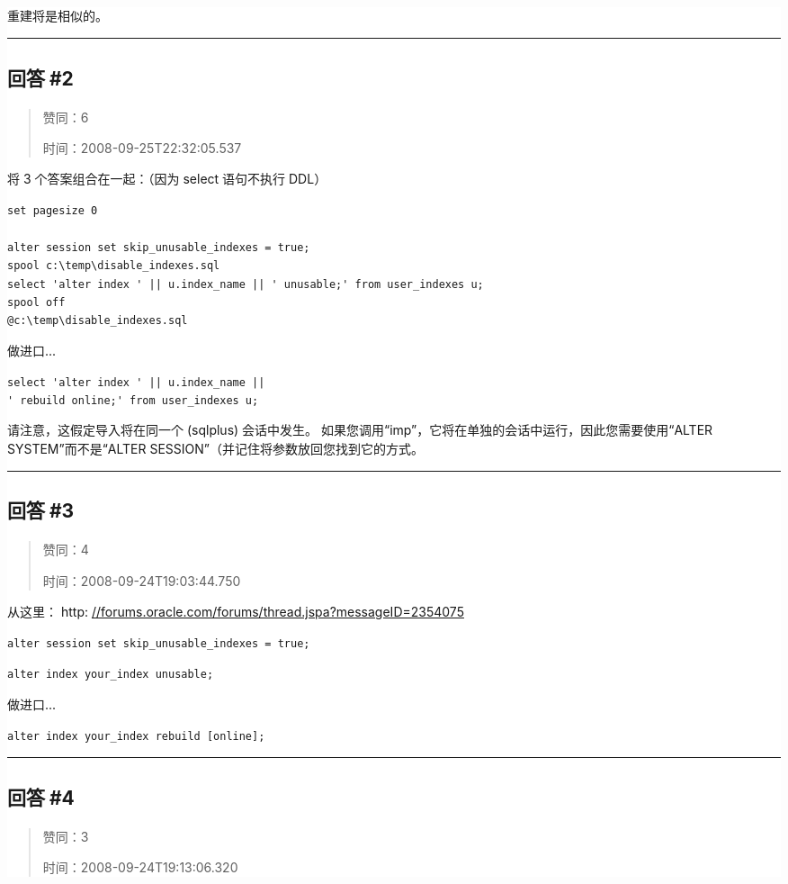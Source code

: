 重建将是相似的。

* * *

## 回答 #2

> 赞同：6
> 
> 时间：2008-09-25T22:32:05.537

将 3 个答案组合在一起：（因为 select 语句不执行 DDL）

```
set pagesize 0

alter session set skip_unusable_indexes = true;
spool c:\temp\disable_indexes.sql
select 'alter index ' || u.index_name || ' unusable;' from user_indexes u;
spool off
@c:\temp\disable_indexes.sql 
```

做进口...

```
select 'alter index ' || u.index_name || 
' rebuild online;' from user_indexes u; 
```

请注意，这假定导入将在同一个 (sqlplus) 会话中发生。
如果您调用“imp”，它将在单独的会话中运行，因此您需要使用“ALTER SYSTEM”而不是“ALTER SESSION”（并记住将参数放回您找到它的方式。

* * *

## 回答 #3

> 赞同：4
> 
> 时间：2008-09-24T19:03:44.750

从这里： http: [//forums.oracle.com/forums/thread.jspa?messageID=2354075](http://forums.oracle.com/forums/thread.jspa?messageID=2354075)

`alter session set skip_unusable_indexes = true;`

`alter index your_index unusable;`

做进口...

`alter index your_index rebuild [online];`

* * *

## 回答 #4

> 赞同：3
> 
> 时间：2008-09-24T19:13:06.320
